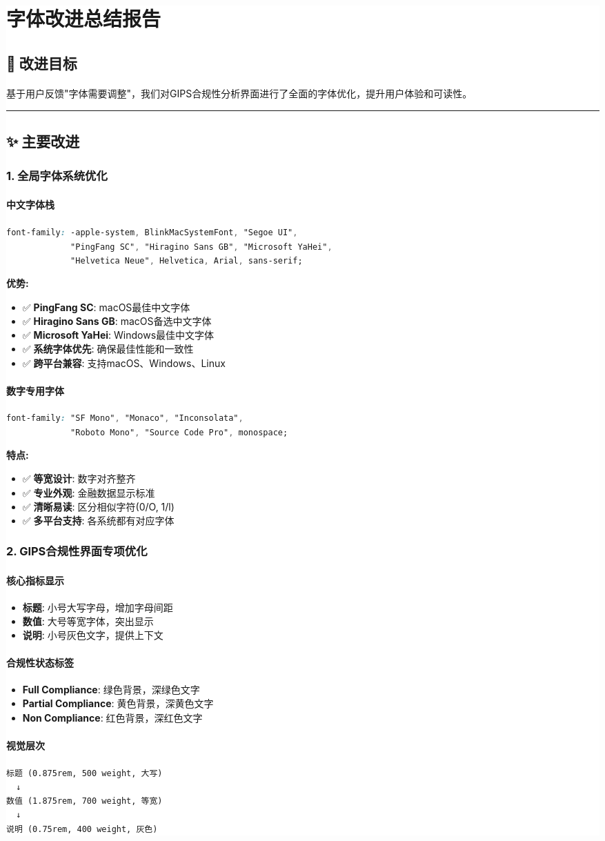# 字体改进总结报告

## 🎯 改进目标

基于用户反馈"字体需要调整"，我们对GIPS合规性分析界面进行了全面的字体优化，提升用户体验和可读性。

---

## ✨ 主要改进

### **1. 全局字体系统优化**

#### **中文字体栈**
```css
font-family: -apple-system, BlinkMacSystemFont, "Segoe UI", 
             "PingFang SC", "Hiragino Sans GB", "Microsoft YaHei", 
             "Helvetica Neue", Helvetica, Arial, sans-serif;
```

**优势:**
- ✅ **PingFang SC**: macOS最佳中文字体
- ✅ **Hiragino Sans GB**: macOS备选中文字体
- ✅ **Microsoft YaHei**: Windows最佳中文字体
- ✅ **系统字体优先**: 确保最佳性能和一致性
- ✅ **跨平台兼容**: 支持macOS、Windows、Linux

#### **数字专用字体**
```css
font-family: "SF Mono", "Monaco", "Inconsolata", 
             "Roboto Mono", "Source Code Pro", monospace;
```

**特点:**
- ✅ **等宽设计**: 数字对齐整齐
- ✅ **专业外观**: 金融数据显示标准
- ✅ **清晰易读**: 区分相似字符(0/O, 1/l)
- ✅ **多平台支持**: 各系统都有对应字体

### **2. GIPS合规性界面专项优化**

#### **核心指标显示**
- **标题**: 小号大写字母，增加字母间距
- **数值**: 大号等宽字体，突出显示
- **说明**: 小号灰色文字，提供上下文

#### **合规性状态标签**
- **Full Compliance**: 绿色背景，深绿色文字
- **Partial Compliance**: 黄色背景，深黄色文字  
- **Non Compliance**: 红色背景，深红色文字

#### **视觉层次**
```
标题 (0.875rem, 500 weight, 大写)
  ↓
数值 (1.875rem, 700 weight, 等宽)
  ↓
说明 (0.75rem, 400 weight, 灰色)
```
